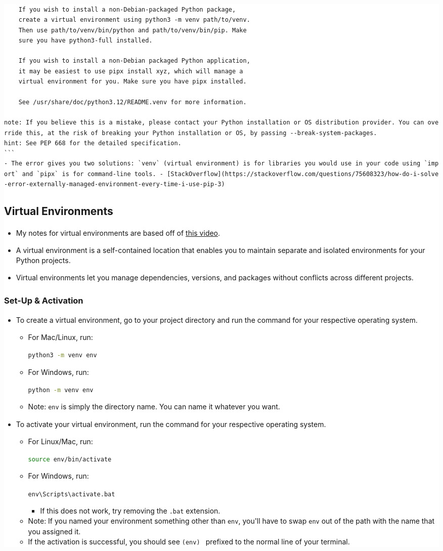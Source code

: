         If you wish to install a non-Debian-packaged Python package,
        create a virtual environment using python3 -m venv path/to/venv.
        Then use path/to/venv/bin/python and path/to/venv/bin/pip. Make
        sure you have python3-full installed.
        
        If you wish to install a non-Debian packaged Python application,
        it may be easiest to use pipx install xyz, which will manage a
        virtual environment for you. Make sure you have pipx installed.
        
        See /usr/share/doc/python3.12/README.venv for more information.

    note: If you believe this is a mistake, please contact your Python installation or OS distribution provider. You can override this, at the risk of breaking your Python installation or OS, by passing --break-system-packages.
    hint: See PEP 668 for the detailed specification.
    ```
    - The error gives you two solutions: `venv` (virtual environment) is for libraries you would use in your code using `import` and `pipx` is for command-line tools. - [StackOverflow](https://stackoverflow.com/questions/75608323/how-do-i-solve-error-externally-managed-environment-every-time-i-use-pip-3)

## Virtual Environments
- My notes for virtual environments are based off of [this video](https://www.youtube.com/watch?v=Y21OR1OPC9A).

- A virtual environment is a self-contained location that enables you to maintain separate and isolated environments for your Python projects.

- Virtual environments let you manage dependencies, versions, and packages without conflicts across different projects.

### Set-Up & Activation
- To create a virtual environment, go to your project directory and run the command for your respective operating system.
    - For Mac/Linux, run:
        ```bash
        python3 -m venv env
        ```
    - For Windows, run:
        ```bash
        python -m venv env
        ```
    - Note: `env` is simply the directory name. You can name it whatever you want.

- To activate your virtual environment, run the command for your respective operating system.
    - For Linux/Mac, run:
        ```bash
        source env/bin/activate
        ```
    - For Windows, run:
        ```
        env\Scripts\activate.bat
        ```
        - If this does not work, try removing the `.bat` extension.
    - Note: If you named your environment something other than `env`, you'll have to swap `env` out of the path with the name that you assigned it.
    - If the activation is successful, you should see `(env) ` prefixed to the normal line of your terminal.
